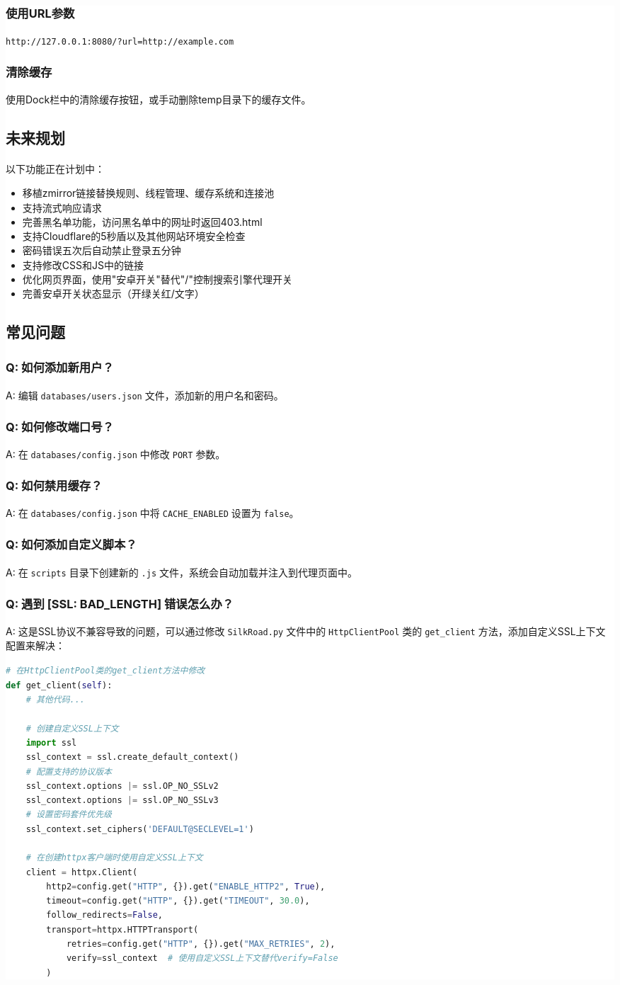 ### 使用URL参数

```
http://127.0.0.1:8080/?url=http://example.com
```

### 清除缓存

使用Dock栏中的清除缓存按钮，或手动删除temp目录下的缓存文件。

## 未来规划

以下功能正在计划中：

- 移植zmirror链接替换规则、线程管理、缓存系统和连接池
- 支持流式响应请求
- 完善黑名单功能，访问黑名单中的网址时返回403.html
- 支持Cloudflare的5秒盾以及其他网站环境安全检查
- 密码错误五次后自动禁止登录五分钟
- 支持修改CSS和JS中的链接
- 优化网页界面，使用"安卓开关"替代"/"控制搜索引擎代理开关
- 完善安卓开关状态显示（开绿关红/文字）

## 常见问题

### Q: 如何添加新用户？
A: 编辑 `databases/users.json` 文件，添加新的用户名和密码。

### Q: 如何修改端口号？
A: 在 `databases/config.json` 中修改 `PORT` 参数。

### Q: 如何禁用缓存？
A: 在 `databases/config.json` 中将 `CACHE_ENABLED` 设置为 `false`。

### Q: 如何添加自定义脚本？
A: 在 `scripts` 目录下创建新的 `.js` 文件，系统会自动加载并注入到代理页面中。

### Q: 遇到 [SSL: BAD_LENGTH] 错误怎么办？
A: 这是SSL协议不兼容导致的问题，可以通过修改 `SilkRoad.py` 文件中的 `HttpClientPool` 类的 `get_client` 方法，添加自定义SSL上下文配置来解决：

```python
# 在HttpClientPool类的get_client方法中修改
def get_client(self):
    # 其他代码...
    
    # 创建自定义SSL上下文
    import ssl
    ssl_context = ssl.create_default_context()
    # 配置支持的协议版本
    ssl_context.options |= ssl.OP_NO_SSLv2
    ssl_context.options |= ssl.OP_NO_SSLv3
    # 设置密码套件优先级
    ssl_context.set_ciphers('DEFAULT@SECLEVEL=1')
    
    # 在创建httpx客户端时使用自定义SSL上下文
    client = httpx.Client(
        http2=config.get("HTTP", {}).get("ENABLE_HTTP2", True),
        timeout=config.get("HTTP", {}).get("TIMEOUT", 30.0),
        follow_redirects=False,
        transport=httpx.HTTPTransport(
            retries=config.get("HTTP", {}).get("MAX_RETRIES", 2),
            verify=ssl_context  # 使用自定义SSL上下文替代verify=False
        )
```